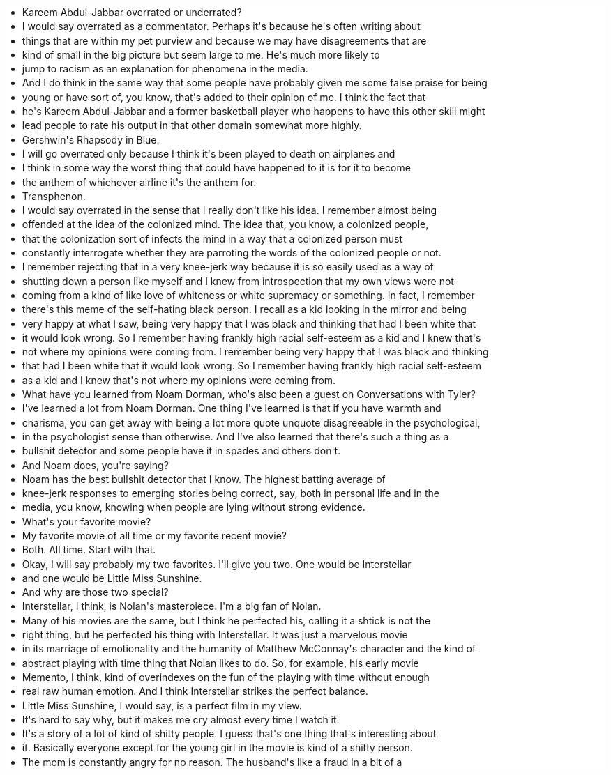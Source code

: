*  Kareem Abdul-Jabbar overrated or underrated?
*  I would say overrated as a commentator. Perhaps it's because he's often writing about
*  things that are within my pet purview and because we may have disagreements that are
*  kind of small in the big picture but seem large to me. He's much more likely to
*  jump to racism as an explanation for phenomena in the media.
*  And I do think in the same way that some people have probably given me some false praise for being
*  young or have sort of, you know, that's added to their opinion of me. I think the fact that
*  he's Kareem Abdul-Jabbar and a former basketball player who happens to have this other skill might
*  lead people to rate his output in that other domain somewhat more highly.
*  Gershwin's Rhapsody in Blue.
*  I will go overrated only because I think it's been played to death on airplanes and
*  I think in some way the worst thing that could have happened to it is for it to become
*  the anthem of whichever airline it's the anthem for.
*  Transphenon.
*  I would say overrated in the sense that I really don't like his idea. I remember almost being
*  offended at the idea of the colonized mind. The idea that, you know, a colonized people,
*  that the colonization sort of infects the mind in a way that a colonized person must
*  constantly interrogate whether they are parroting the words of the colonized people or not.
*  I remember rejecting that in a very knee-jerk way because it is so easily used as a way of
*  shutting down a person like myself and I knew from introspection that my own views were not
*  coming from a kind of like love of whiteness or white supremacy or something. In fact, I remember
*  there's this meme of the self-hating black person. I recall as a kid looking in the mirror and being
*  very happy at what I saw, being very happy that I was black and thinking that had I been white that
*  it would look wrong. So I remember having frankly high racial self-esteem as a kid and I knew that's
*  not where my opinions were coming from. I remember being very happy that I was black and thinking
*  that had I been white that it would look wrong. So I remember having frankly high racial self-esteem
*  as a kid and I knew that's not where my opinions were coming from.
*  What have you learned from Noam Dorman, who's also been a guest on Conversations with Tyler?
*  I've learned a lot from Noam Dorman. One thing I've learned is that if you have warmth and
*  charisma, you can get away with being a lot more quote unquote disagreeable in the psychological,
*  in the psychologist sense than otherwise. And I've also learned that there's such a thing as a
*  bullshit detector and some people have it in spades and others don't.
*  And Noam does, you're saying?
*  Noam has the best bullshit detector that I know. The highest batting average of
*  knee-jerk responses to emerging stories being correct, say, both in personal life and in the
*  media, you know, knowing when people are lying without strong evidence.
*  What's your favorite movie?
*  My favorite movie of all time or my favorite recent movie?
*  Both. All time. Start with that.
*  Okay, I will say probably my two favorites. I'll give you two. One would be Interstellar
*  and one would be Little Miss Sunshine.
*  And why are those two special?
*  Interstellar, I think, is Nolan's masterpiece. I'm a big fan of Nolan.
*  Many of his movies are the same, but I think he perfected his, calling it a shtick is not the
*  right thing, but he perfected his thing with Interstellar. It was just a marvelous movie
*  in its marriage of emotionality and the humanity of Matthew McConnay's character and the kind of
*  abstract playing with time thing that Nolan likes to do. So, for example, his early movie
*  Memento, I think, kind of overindexes on the fun of the playing with time without enough
*  real raw human emotion. And I think Interstellar strikes the perfect balance.
*  Little Miss Sunshine, I would say, is a perfect film in my view.
*  It's hard to say why, but it makes me cry almost every time I watch it.
*  It's a story of a lot of kind of shitty people. I guess that's one thing that's interesting about
*  it. Basically everyone except for the young girl in the movie is kind of a shitty person.
*  The mom is constantly angry for no reason. The husband's like a fraud in a bit of a